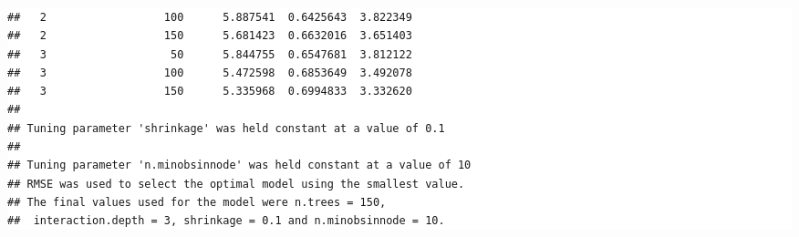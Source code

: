     ##   2                  100      5.887541  0.6425643  3.822349
    ##   2                  150      5.681423  0.6632016  3.651403
    ##   3                   50      5.844755  0.6547681  3.812122
    ##   3                  100      5.472598  0.6853649  3.492078
    ##   3                  150      5.335968  0.6994833  3.332620
    ## 
    ## Tuning parameter 'shrinkage' was held constant at a value of 0.1
    ## 
    ## Tuning parameter 'n.minobsinnode' was held constant at a value of 10
    ## RMSE was used to select the optimal model using the smallest value.
    ## The final values used for the model were n.trees = 150,
    ##  interaction.depth = 3, shrinkage = 0.1 and n.minobsinnode = 10.
